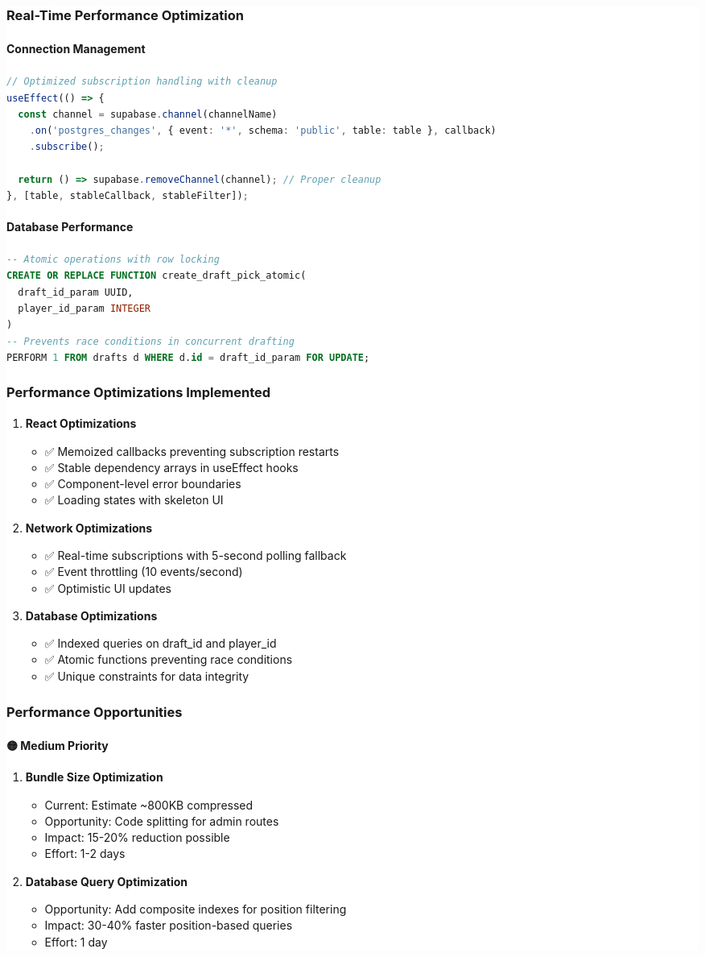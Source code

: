 ### Real-Time Performance Optimization

#### Connection Management
```typescript
// Optimized subscription handling with cleanup
useEffect(() => {
  const channel = supabase.channel(channelName)
    .on('postgres_changes', { event: '*', schema: 'public', table: table }, callback)
    .subscribe();

  return () => supabase.removeChannel(channel); // Proper cleanup
}, [table, stableCallback, stableFilter]);
```

#### Database Performance
```sql
-- Atomic operations with row locking
CREATE OR REPLACE FUNCTION create_draft_pick_atomic(
  draft_id_param UUID,
  player_id_param INTEGER
)
-- Prevents race conditions in concurrent drafting
PERFORM 1 FROM drafts d WHERE d.id = draft_id_param FOR UPDATE;
```

### Performance Optimizations Implemented

1. **React Optimizations**
   - ✅ Memoized callbacks preventing subscription restarts
   - ✅ Stable dependency arrays in useEffect hooks
   - ✅ Component-level error boundaries
   - ✅ Loading states with skeleton UI

2. **Network Optimizations**
   - ✅ Real-time subscriptions with 5-second polling fallback
   - ✅ Event throttling (10 events/second)
   - ✅ Optimistic UI updates

3. **Database Optimizations**
   - ✅ Indexed queries on draft_id and player_id
   - ✅ Atomic functions preventing race conditions
   - ✅ Unique constraints for data integrity

### Performance Opportunities

#### 🟡 Medium Priority
1. **Bundle Size Optimization**
   - Current: Estimate ~800KB compressed
   - Opportunity: Code splitting for admin routes
   - Impact: 15-20% reduction possible
   - Effort: 1-2 days

2. **Database Query Optimization**
   - Opportunity: Add composite indexes for position filtering
   - Impact: 30-40% faster position-based queries
   - Effort: 1 day
